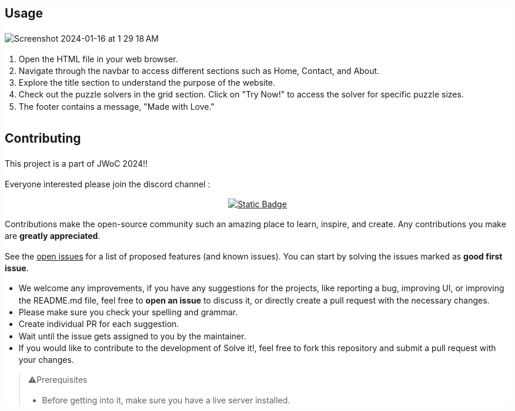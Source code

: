 ## Usage
<img width="835" alt="Screenshot 2024-01-16 at 1 29 18 AM" src="https://github.com/gitgoap/Solve_it/assets/117789470/2edfa495-2a07-44cd-b2f4-a09d8e21af0a">





1. Open the HTML file in your web browser.
2. Navigate through the navbar to access different sections such as Home, Contact, and About.
3. Explore the title section to understand the purpose of the website.
4. Check out the puzzle solvers in the grid section. Click on "Try Now!" to access the solver for specific puzzle sizes.
5. The footer contains a message, "Made with Love."












## Contributing
This project is a part of JWoC 2024!! 

Everyone interested please join the discord channel :  



<p align="center">
  <a href="https://discord.gg/bcgZ9RZZ8r">
    <img alt="Static Badge" src="https://img.shields.io/badge/Discord-blue?style=for-the-badge&logo=discord&label=%20Join%20Official%20">
  </a>
</p>
</div>

Contributions make the open-source community such an amazing place to learn, inspire, and create. Any contributions you make are **greatly appreciated**.

See the [open issues](https://github.com/Spandan-Bhattacharya/Solve_it/issues) for a list of proposed features (and known issues). You can start by solving the issues marked as **good first issue**.

- We welcome any improvements, if you have any suggestions for the projects, like reporting a bug, improving UI, or improving the README.md file, feel free to **open an issue** to discuss it, or directly create a pull request with the necessary changes.
- Please make sure you check your spelling and grammar.
- Create individual PR for each suggestion.
- Wait until the issue gets assigned to you by the maintainer.
- If you would like to contribute to the development of Solve it!, feel free to fork this repository and submit a pull request with your changes.
  



  
> ⚠️Prerequisites
>
> - Before getting into it, make sure you have a live server installed.
